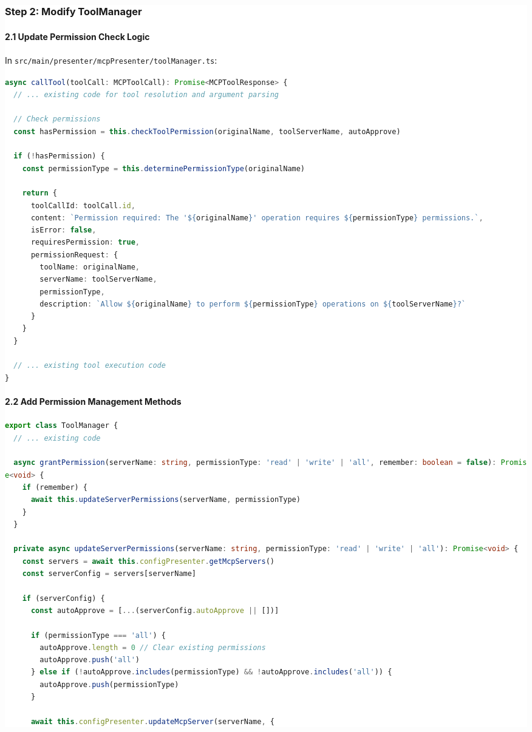 ### Step 2: Modify ToolManager

#### 2.1 Update Permission Check Logic

In `src/main/presenter/mcpPresenter/toolManager.ts`:

```typescript
async callTool(toolCall: MCPToolCall): Promise<MCPToolResponse> {
  // ... existing code for tool resolution and argument parsing

  // Check permissions
  const hasPermission = this.checkToolPermission(originalName, toolServerName, autoApprove)

  if (!hasPermission) {
    const permissionType = this.determinePermissionType(originalName)
    
    return {
      toolCallId: toolCall.id,
      content: `Permission required: The '${originalName}' operation requires ${permissionType} permissions.`,
      isError: false,
      requiresPermission: true,
      permissionRequest: {
        toolName: originalName,
        serverName: toolServerName,
        permissionType,
        description: `Allow ${originalName} to perform ${permissionType} operations on ${toolServerName}?`
      }
    }
  }

  // ... existing tool execution code
}
```

#### 2.2 Add Permission Management Methods

```typescript
export class ToolManager {
  // ... existing code

  async grantPermission(serverName: string, permissionType: 'read' | 'write' | 'all', remember: boolean = false): Promise<void> {
    if (remember) {
      await this.updateServerPermissions(serverName, permissionType)
    }
  }

  private async updateServerPermissions(serverName: string, permissionType: 'read' | 'write' | 'all'): Promise<void> {
    const servers = await this.configPresenter.getMcpServers()
    const serverConfig = servers[serverName]
    
    if (serverConfig) {
      const autoApprove = [...(serverConfig.autoApprove || [])]
      
      if (permissionType === 'all') {
        autoApprove.length = 0 // Clear existing permissions
        autoApprove.push('all')
      } else if (!autoApprove.includes(permissionType) && !autoApprove.includes('all')) {
        autoApprove.push(permissionType)
      }
      
      await this.configPresenter.updateMcpServer(serverName, {
```